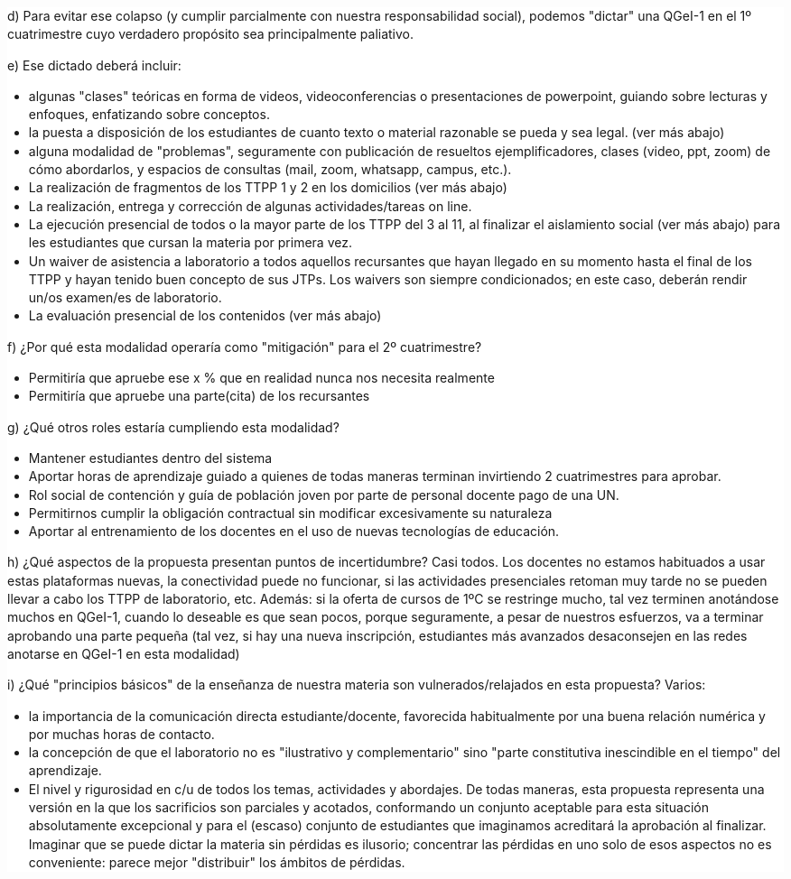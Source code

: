 d) Para evitar ese colapso (y cumplir parcialmente con nuestra responsabilidad social), podemos "dictar" una QGeI-1 en el 1º cuatrimestre cuyo verdadero propósito sea principalmente paliativo.

e) Ese dictado deberá incluir:
- algunas "clases" teóricas en forma de videos, videoconferencias o presentaciones de powerpoint, guiando sobre lecturas y enfoques, enfatizando sobre conceptos.
- la puesta a disposición de los estudiantes de cuanto texto o material razonable se pueda y sea legal. (ver más abajo)
- alguna modalidad de "problemas", seguramente con publicación de resueltos ejemplificadores, clases (video, ppt, zoom) de cómo abordarlos, y espacios de consultas (mail, zoom, whatsapp, campus, etc.).
- La realización de fragmentos de los TTPP 1 y 2 en los domicilios (ver más abajo)
- La realización, entrega y corrección de algunas actividades/tareas on line.
- La ejecución presencial de todos o la mayor parte de los TTPP del 3 al 11, al finalizar el aislamiento social (ver más abajo) para les estudiantes que cursan la materia por primera vez.
- Un waiver de asistencia a laboratorio a todos aquellos recursantes que hayan llegado en su momento hasta el final de los TTPP y hayan tenido buen concepto de sus JTPs. Los waivers son siempre condicionados; en este caso, deberán rendir un/os examen/es de laboratorio.
- La evaluación presencial de los contenidos (ver más abajo)

f) ¿Por qué esta modalidad operaría como "mitigación" para el 2º cuatrimestre?
- Permitiría que apruebe ese x % que en realidad nunca nos necesita realmente
- Permitiría que apruebe una parte(cita) de los recursantes

g) ¿Qué otros roles estaría cumpliendo esta modalidad?
- Mantener estudiantes dentro del sistema
- Aportar horas de aprendizaje guiado a quienes de todas maneras terminan invirtiendo 2 cuatrimestres para aprobar.
- Rol social de contención y guía de población joven por parte de personal docente pago de una UN.
- Permitirnos cumplir la obligación contractual sin modificar excesivamente su naturaleza
- Aportar al entrenamiento de los docentes en el uso de nuevas tecnologías de educación.

 h) ¿Qué aspectos de la propuesta presentan puntos de incertidumbre?
Casi todos. Los docentes no estamos habituados a usar estas plataformas nuevas, la conectividad puede no funcionar, si las actividades presenciales retoman muy tarde no se pueden llevar a cabo los TTPP de laboratorio, etc.
Además: si la oferta de cursos de 1ºC se restringe mucho, tal vez terminen anotándose muchos en QGeI-1, cuando lo deseable es que sean pocos, porque seguramente, a pesar de nuestros esfuerzos, va a terminar aprobando una parte pequeña (tal vez, si hay una nueva inscripción, estudiantes más avanzados desaconsejen en las redes anotarse en QGeI-1 en esta modalidad)

i) ¿Qué "principios básicos" de la enseñanza de nuestra materia son vulnerados/relajados en esta propuesta?
Varios:
- la importancia de la comunicación directa estudiante/docente, favorecida habitualmente por una buena relación numérica y por muchas horas de contacto.
- la concepción de que el laboratorio no es "ilustrativo y complementario" sino "parte constitutiva inescindible en el tiempo" del aprendizaje.
- El nivel y rigurosidad en c/u de todos los temas, actividades y abordajes.
De todas maneras, esta propuesta representa una versión en la que los sacrificios  son parciales y acotados, conformando un conjunto aceptable para esta situación absolutamente excepcional y para el (escaso) conjunto de estudiantes que imaginamos acreditará la aprobación al finalizar. Imaginar que se puede dictar la materia sin pérdidas es ilusorio; concentrar las pérdidas en uno solo de esos aspectos no es conveniente: parece mejor "distribuir" los ámbitos de pérdidas.
